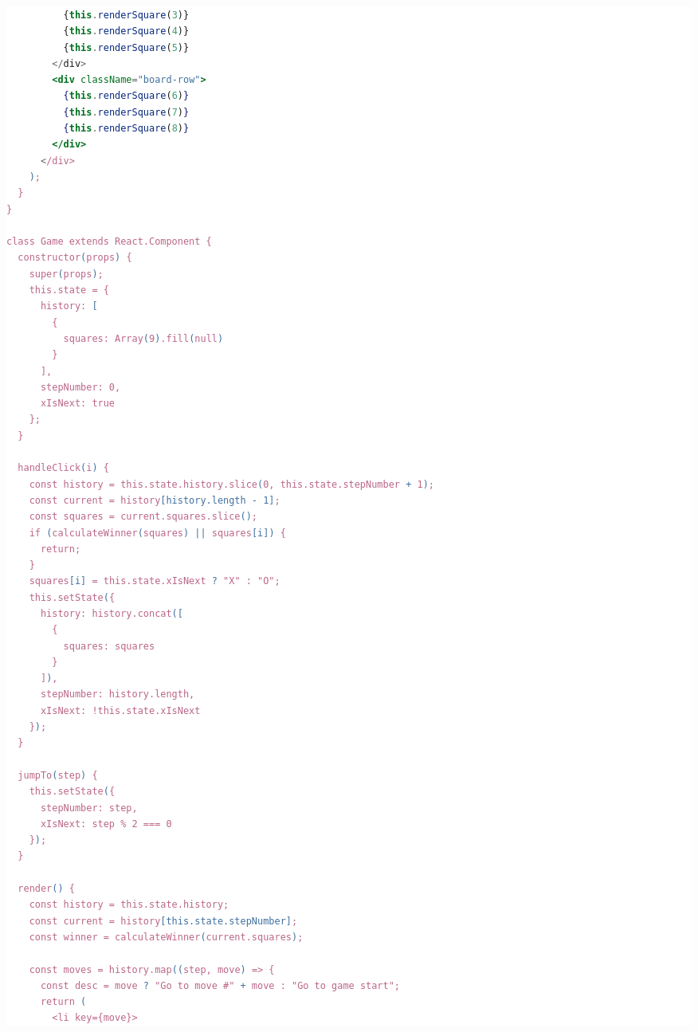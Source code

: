 ```jsx
          {this.renderSquare(3)}
          {this.renderSquare(4)}
          {this.renderSquare(5)}
        </div>
        <div className="board-row">
          {this.renderSquare(6)}
          {this.renderSquare(7)}
          {this.renderSquare(8)}
        </div>
      </div>
    );
  }
}

class Game extends React.Component {
  constructor(props) {
    super(props);
    this.state = {
      history: [
        {
          squares: Array(9).fill(null)
        }
      ],
      stepNumber: 0,
      xIsNext: true
    };
  }

  handleClick(i) {
    const history = this.state.history.slice(0, this.state.stepNumber + 1);
    const current = history[history.length - 1];
    const squares = current.squares.slice();
    if (calculateWinner(squares) || squares[i]) {
      return;
    }
    squares[i] = this.state.xIsNext ? "X" : "O";
    this.setState({
      history: history.concat([
        {
          squares: squares
        }
      ]),
      stepNumber: history.length,
      xIsNext: !this.state.xIsNext
    });
  }

  jumpTo(step) {
    this.setState({
      stepNumber: step,
      xIsNext: step % 2 === 0
    });
  }

  render() {
    const history = this.state.history;
    const current = history[this.state.stepNumber];
    const winner = calculateWinner(current.squares);

    const moves = history.map((step, move) => {
      const desc = move ? "Go to move #" + move : "Go to game start";
      return (
        <li key={move}>
```